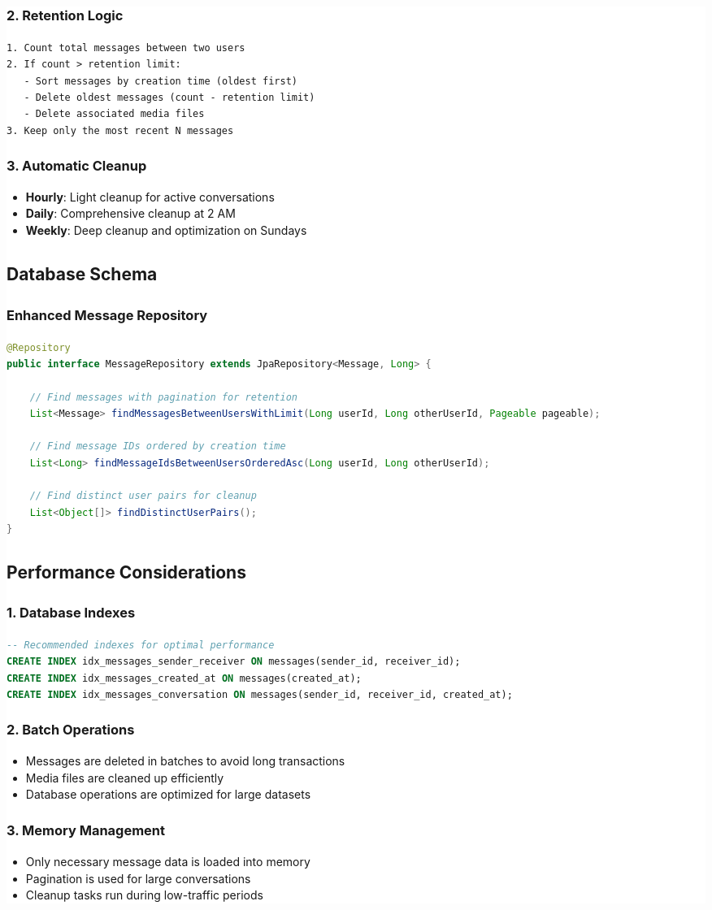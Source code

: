 ### 2. Retention Logic
```
1. Count total messages between two users
2. If count > retention limit:
   - Sort messages by creation time (oldest first)
   - Delete oldest messages (count - retention limit)
   - Delete associated media files
3. Keep only the most recent N messages
```

### 3. Automatic Cleanup
- **Hourly**: Light cleanup for active conversations
- **Daily**: Comprehensive cleanup at 2 AM
- **Weekly**: Deep cleanup and optimization on Sundays

## Database Schema

### Enhanced Message Repository
```java
@Repository
public interface MessageRepository extends JpaRepository<Message, Long> {
    
    // Find messages with pagination for retention
    List<Message> findMessagesBetweenUsersWithLimit(Long userId, Long otherUserId, Pageable pageable);
    
    // Find message IDs ordered by creation time
    List<Long> findMessageIdsBetweenUsersOrderedAsc(Long userId, Long otherUserId);
    
    // Find distinct user pairs for cleanup
    List<Object[]> findDistinctUserPairs();
}
```

## Performance Considerations

### 1. Database Indexes
```sql
-- Recommended indexes for optimal performance
CREATE INDEX idx_messages_sender_receiver ON messages(sender_id, receiver_id);
CREATE INDEX idx_messages_created_at ON messages(created_at);
CREATE INDEX idx_messages_conversation ON messages(sender_id, receiver_id, created_at);
```

### 2. Batch Operations
- Messages are deleted in batches to avoid long transactions
- Media files are cleaned up efficiently
- Database operations are optimized for large datasets

### 3. Memory Management
- Only necessary message data is loaded into memory
- Pagination is used for large conversations
- Cleanup tasks run during low-traffic periods
